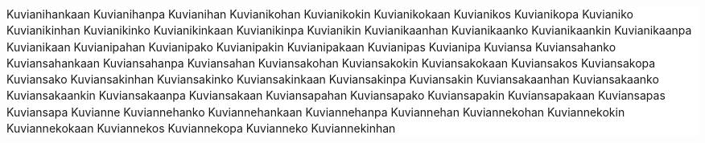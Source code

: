 Kuvianihankaan
Kuvianihanpa
Kuvianihan
Kuvianikohan
Kuvianikokin
Kuvianikokaan
Kuvianikos
Kuvianikopa
Kuvianiko
Kuvianikinhan
Kuvianikinko
Kuvianikinkaan
Kuvianikinpa
Kuvianikin
Kuvianikaanhan
Kuvianikaanko
Kuvianikaankin
Kuvianikaanpa
Kuvianikaan
Kuvianipahan
Kuvianipako
Kuvianipakin
Kuvianipakaan
Kuvianipas
Kuvianipa
Kuviansa
Kuviansahanko
Kuviansahankaan
Kuviansahanpa
Kuviansahan
Kuviansakohan
Kuviansakokin
Kuviansakokaan
Kuviansakos
Kuviansakopa
Kuviansako
Kuviansakinhan
Kuviansakinko
Kuviansakinkaan
Kuviansakinpa
Kuviansakin
Kuviansakaanhan
Kuviansakaanko
Kuviansakaankin
Kuviansakaanpa
Kuviansakaan
Kuviansapahan
Kuviansapako
Kuviansapakin
Kuviansapakaan
Kuviansapas
Kuviansapa
Kuvianne
Kuviannehanko
Kuviannehankaan
Kuviannehanpa
Kuviannehan
Kuviannekohan
Kuviannekokin
Kuviannekokaan
Kuviannekos
Kuviannekopa
Kuvianneko
Kuviannekinhan